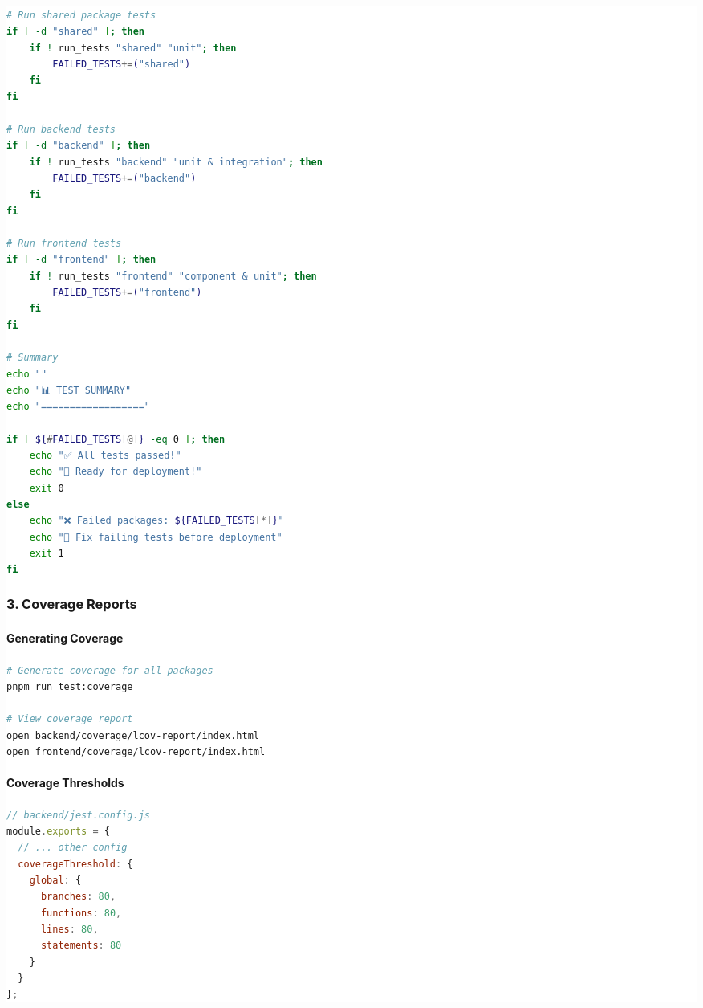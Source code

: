 ```bash
# Run shared package tests
if [ -d "shared" ]; then
    if ! run_tests "shared" "unit"; then
        FAILED_TESTS+=("shared")
    fi
fi

# Run backend tests
if [ -d "backend" ]; then
    if ! run_tests "backend" "unit & integration"; then
        FAILED_TESTS+=("backend")
    fi
fi

# Run frontend tests
if [ -d "frontend" ]; then
    if ! run_tests "frontend" "component & unit"; then
        FAILED_TESTS+=("frontend")
    fi
fi

# Summary
echo ""
echo "📊 TEST SUMMARY"
echo "=================="

if [ ${#FAILED_TESTS[@]} -eq 0 ]; then
    echo "✅ All tests passed!"
    echo "🎉 Ready for deployment!"
    exit 0
else
    echo "❌ Failed packages: ${FAILED_TESTS[*]}"
    echo "🚨 Fix failing tests before deployment"
    exit 1
fi
```

### 3. Coverage Reports

#### Generating Coverage
```bash
# Generate coverage for all packages
pnpm run test:coverage

# View coverage report
open backend/coverage/lcov-report/index.html
open frontend/coverage/lcov-report/index.html
```

#### Coverage Thresholds
```javascript
// backend/jest.config.js
module.exports = {
  // ... other config
  coverageThreshold: {
    global: {
      branches: 80,
      functions: 80,
      lines: 80,
      statements: 80
    }
  }
};
```